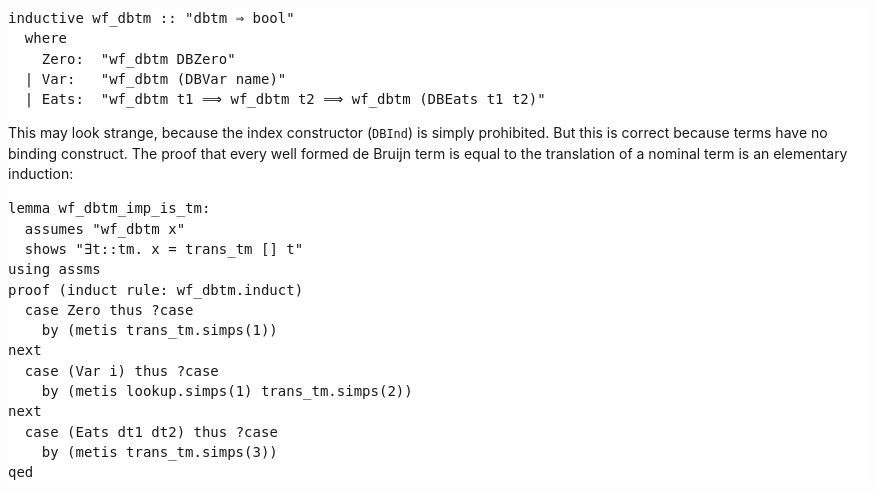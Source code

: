 <pre class="source">
<span class="keyword1 command">inductive</span> <span class="entity">wf_dbtm</span> <span class="main">::</span> <span class="quoted"><span class="quoted"><span>"</span>dbtm</span> <span class="main">⇒</span> bool<span>"</span></span><span>
  </span><span class="keyword2 keyword">where</span><span>
    </span>Zero<span class="main">:</span>  <span class="quoted"><span class="quoted"><span>"</span><span class="free">wf_dbtm</span> DBZero</span><span>"</span></span><span>
  </span><span class="main">|</span> Var<span class="main">:</span>   <span class="quoted"><span class="quoted"><span>"</span><span class="free">wf_dbtm</span> <span class="main">(</span>DBVar</span> <span class="free bound entity">name</span><span class="main">)</span><span>"</span></span><span>
  </span><span class="main">|</span> Eats<span class="main">:</span>  <span class="quoted"><span class="quoted"><span>"</span><span class="free">wf_dbtm</span> <span class="free bound entity">t1</span> <span class="main">⟹</span> <span class="free">wf_dbtm</span> <span class="free bound entity">t2</span> <span class="main">⟹</span> <span class="free">wf_dbtm</span> <span class="main">(</span>DBEats</span> <span class="free bound entity">t1</span> <span class="free bound entity">t2</span><span class="main">)</span><span>"</span></span>
</pre>

This may look strange, because the index constructor (`DBInd`) is simply prohibited.
But this is correct because terms have no binding construct.
The proof that every well formed de Bruijn term is equal to the translation of a nominal term is an elementary induction:

<pre class="source">
<span class="keyword1 command">lemma</span> wf_dbtm_imp_is_tm<span class="main">:</span><span>
  </span><span class="keyword2 keyword">assumes</span> <span class="quoted"><span class="quoted"><span>"</span>wf_dbtm</span> <span class="free">x</span><span>"</span></span><span>
  </span><span class="keyword2 keyword">shows</span> <span class="quoted"><span class="quoted"><span>"</span><span class="main">∃</span><span class="bound">t</span><span class="main">::</span>tm</span><span class="main">.</span> <span class="free">x</span> <span class="main">=</span> trans_tm</span> <span class="main">[]</span> <span class="bound">t</span><span>"</span>
<span class="keyword1 command">using</span> assms
<span class="keyword1 command">proof</span> <span class="main">(</span><span class="operator">induct</span> <span class="quasi_keyword">rule</span><span class="main main">:</span> wf_dbtm.induct<span class="main">)</span><span>
  </span><span class="keyword3 command">case</span> Zero <span class="keyword3 command">thus</span> <span class="var quoted var">?case</span><span>
    </span><span class="keyword1 command">by</span> <span class="main">(</span><span class="operator">metis</span> trans_tm.simps<span class="main main">(</span>1<span class="main main">)</span><span class="main">)</span>
<span class="keyword1 command">next</span><span>
  </span><span class="keyword3 command">case</span> <span class="main">(</span>Var <span class="skolem">i</span><span class="main">)</span> <span class="keyword3 command">thus</span> <span class="var quoted var">?case</span><span>
    </span><span class="keyword1 command">by</span> <span class="main">(</span><span class="operator">metis</span> lookup.simps<span class="main main">(</span>1<span class="main main">)</span> trans_tm.simps<span class="main main">(</span>2<span class="main main">)</span><span class="main">)</span>
<span class="keyword1 command">next</span><span>
  </span><span class="keyword3 command">case</span> <span class="main">(</span>Eats <span class="skolem">dt1</span> <span class="skolem">dt2</span><span class="main">)</span> <span class="keyword3 command">thus</span> <span class="var quoted var">?case</span><span>
    </span><span class="keyword1 command">by</span> <span class="main">(</span><span class="operator">metis</span> trans_tm.simps<span class="main main">(</span>3<span class="main main">)</span><span class="main">)</span>
<span class="keyword1 command">qed</span>
</pre>
